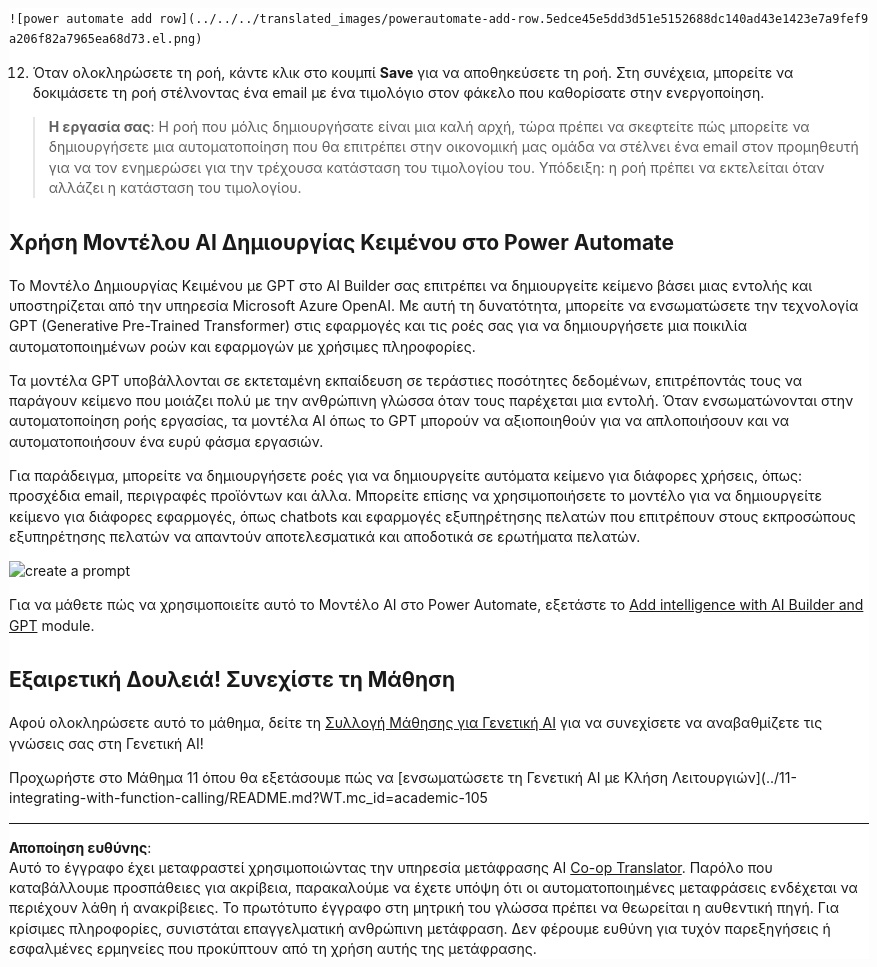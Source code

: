    ![power automate add row](../../../translated_images/powerautomate-add-row.5edce45e5dd3d51e5152688dc140ad43e1423e7a9fef9a206f82a7965ea68d73.el.png)

12. Όταν ολοκληρώσετε τη ροή, κάντε κλικ στο κουμπί **Save** για να αποθηκεύσετε τη ροή. Στη συνέχεια, μπορείτε να δοκιμάσετε τη ροή στέλνοντας ένα email με ένα τιμολόγιο στον φάκελο που καθορίσατε στην ενεργοποίηση.

> **Η εργασία σας**: Η ροή που μόλις δημιουργήσατε είναι μια καλή αρχή, τώρα πρέπει να σκεφτείτε πώς μπορείτε να δημιουργήσετε μια αυτοματοποίηση που θα επιτρέπει στην οικονομική μας ομάδα να στέλνει ένα email στον προμηθευτή για να τον ενημερώσει για την τρέχουσα κατάσταση του τιμολογίου του. Υπόδειξη: η ροή πρέπει να εκτελείται όταν αλλάζει η κατάσταση του τιμολογίου.

## Χρήση Μοντέλου AI Δημιουργίας Κειμένου στο Power Automate

Το Μοντέλο Δημιουργίας Κειμένου με GPT στο AI Builder σας επιτρέπει να δημιουργείτε κείμενο βάσει μιας εντολής και υποστηρίζεται από την υπηρεσία Microsoft Azure OpenAI. Με αυτή τη δυνατότητα, μπορείτε να ενσωματώσετε την τεχνολογία GPT (Generative Pre-Trained Transformer) στις εφαρμογές και τις ροές σας για να δημιουργήσετε μια ποικιλία αυτοματοποιημένων ροών και εφαρμογών με χρήσιμες πληροφορίες.

Τα μοντέλα GPT υποβάλλονται σε εκτεταμένη εκπαίδευση σε τεράστιες ποσότητες δεδομένων, επιτρέποντάς τους να παράγουν κείμενο που μοιάζει πολύ με την ανθρώπινη γλώσσα όταν τους παρέχεται μια εντολή. Όταν ενσωματώνονται στην αυτοματοποίηση ροής εργασίας, τα μοντέλα AI όπως το GPT μπορούν να αξιοποιηθούν για να απλοποιήσουν και να αυτοματοποιήσουν ένα ευρύ φάσμα εργασιών.

Για παράδειγμα, μπορείτε να δημιουργήσετε ροές για να δημιουργείτε αυτόματα κείμενο για διάφορες χρήσεις, όπως: προσχέδια email, περιγραφές προϊόντων και άλλα. Μπορείτε επίσης να χρησιμοποιήσετε το μοντέλο για να δημιουργείτε κείμενο για διάφορες εφαρμογές, όπως chatbots και εφαρμογές εξυπηρέτησης πελατών που επιτρέπουν στους εκπροσώπους εξυπηρέτησης πελατών να απαντούν αποτελεσματικά και αποδοτικά σε ερωτήματα πελατών.

![create a prompt](../../../translated_images/create-prompt-gpt.69d429300c2e870a12ec95556cda9bacf6a173e452cdca02973c90df5f705cee.el.png)

Για να μάθετε πώς να χρησιμοποιείτε αυτό το Μοντέλο AI στο Power Automate, εξετάστε το [Add intelligence with AI Builder and GPT](https://learn.microsoft.com/training/modules/ai-builder-text-generation/?WT.mc_id=academic-109639-somelezediko) module.

## Εξαιρετική Δουλειά! Συνεχίστε τη Μάθηση

Αφού ολοκληρώσετε αυτό το μάθημα, δείτε τη [Συλλογή Μάθησης για Γενετική AI](https://aka.ms/genai-collection?WT.mc_id=academic-105485-koreyst) για να συνεχίσετε να αναβαθμίζετε τις γνώσεις σας στη Γενετική AI!

Προχωρήστε στο Μάθημα 11 όπου θα εξετάσουμε πώς να [ενσωματώσετε τη Γενετική AI με Κλήση Λειτουργιών](../11-integrating-with-function-calling/README.md?WT.mc_id=academic-105

---

**Αποποίηση ευθύνης**:  
Αυτό το έγγραφο έχει μεταφραστεί χρησιμοποιώντας την υπηρεσία μετάφρασης AI [Co-op Translator](https://github.com/Azure/co-op-translator). Παρόλο που καταβάλλουμε προσπάθειες για ακρίβεια, παρακαλούμε να έχετε υπόψη ότι οι αυτοματοποιημένες μεταφράσεις ενδέχεται να περιέχουν λάθη ή ανακρίβειες. Το πρωτότυπο έγγραφο στη μητρική του γλώσσα πρέπει να θεωρείται η αυθεντική πηγή. Για κρίσιμες πληροφορίες, συνιστάται επαγγελματική ανθρώπινη μετάφραση. Δεν φέρουμε ευθύνη για τυχόν παρεξηγήσεις ή εσφαλμένες ερμηνείες που προκύπτουν από τη χρήση αυτής της μετάφρασης.